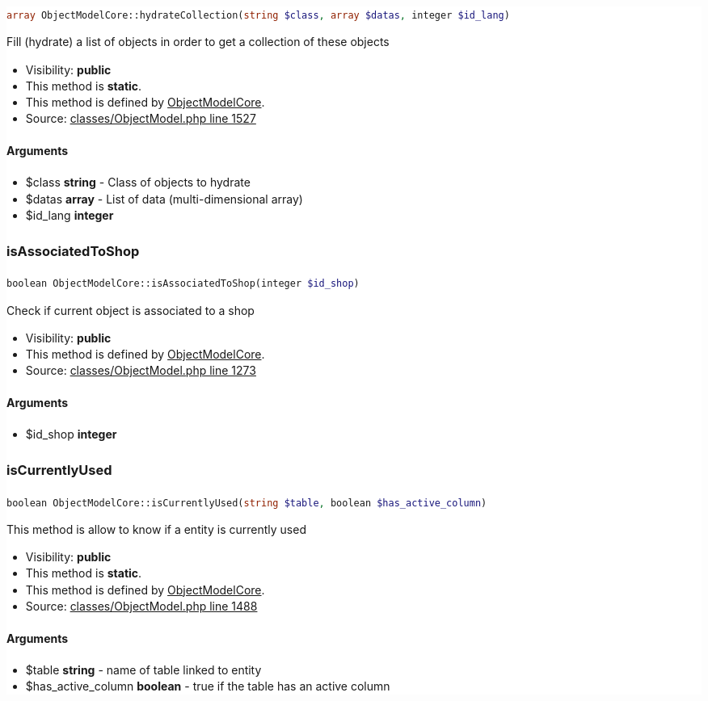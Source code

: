 ```php
array ObjectModelCore::hydrateCollection(string $class, array $datas, integer $id_lang)
```

Fill (hydrate) a list of objects in order to get a collection of these objects



* Visibility: **public**
* This method is **static**.
* This method is defined by [ObjectModelCore](class.ObjectModelCore.md).
* Source: [classes/ObjectModel.php line 1527](https://github.com/PrestaShop/PrestaShop/blob/1.6.0.12/classes/ObjectModel.php#L1527)


#### Arguments
* $class **string** - Class of objects to hydrate
* $datas **array** - List of data (multi-dimensional array)
* $id_lang **integer**



### <a name="method-isAssociatedToShop"></a>isAssociatedToShop

```php
boolean ObjectModelCore::isAssociatedToShop(integer $id_shop)
```

Check if current object is associated to a shop



* Visibility: **public**
* This method is defined by [ObjectModelCore](class.ObjectModelCore.md).
* Source: [classes/ObjectModel.php line 1273](https://github.com/PrestaShop/PrestaShop/blob/1.6.0.12/classes/ObjectModel.php#L1273)


#### Arguments
* $id_shop **integer**



### <a name="method-isCurrentlyUsed"></a>isCurrentlyUsed

```php
boolean ObjectModelCore::isCurrentlyUsed(string $table, boolean $has_active_column)
```

This method is allow to know if a entity is currently used



* Visibility: **public**
* This method is **static**.
* This method is defined by [ObjectModelCore](class.ObjectModelCore.md).
* Source: [classes/ObjectModel.php line 1488](https://github.com/PrestaShop/PrestaShop/blob/1.6.0.12/classes/ObjectModel.php#L1488)


#### Arguments
* $table **string** - name of table linked to entity
* $has_active_column **boolean** - true if the table has an active column
